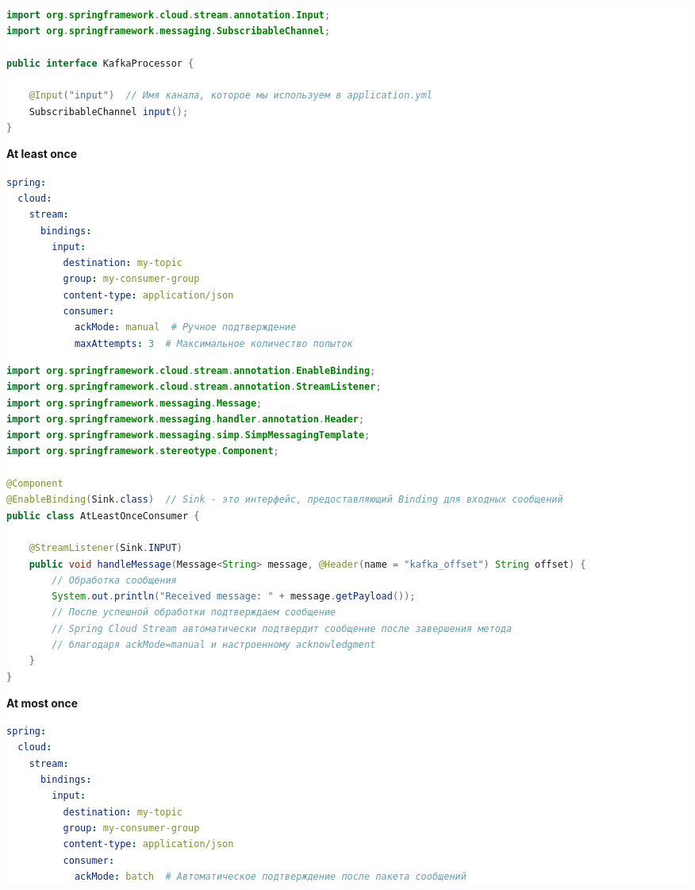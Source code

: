 ```java
import org.springframework.cloud.stream.annotation.Input;
import org.springframework.messaging.SubscribableChannel;

public interface KafkaProcessor {

    @Input("input")  // Имя канала, которое мы используем в application.yml
    SubscribableChannel input();
}
```

**At least once**

```yaml
spring:
  cloud:
    stream:
      bindings:
        input:
          destination: my-topic
          group: my-consumer-group
          content-type: application/json
          consumer:
            ackMode: manual  # Ручное подтверждение
            maxAttempts: 3  # Максимальное количество попыток
```

```java
import org.springframework.cloud.stream.annotation.EnableBinding;
import org.springframework.cloud.stream.annotation.StreamListener;
import org.springframework.messaging.Message;
import org.springframework.messaging.handler.annotation.Header;
import org.springframework.messaging.simp.SimpMessagingTemplate;
import org.springframework.stereotype.Component;

@Component
@EnableBinding(Sink.class)  // Sink - это интерфейс, предоставляющий Binding для входных сообщений
public class AtLeastOnceConsumer {

    @StreamListener(Sink.INPUT)
    public void handleMessage(Message<String> message, @Header(name = "kafka_offset") String offset) {
        // Обработка сообщения
        System.out.println("Received message: " + message.getPayload());
        // После успешной обработки подтверждаем сообщение
        // Spring Cloud Stream автоматически подтвердит сообщение после завершения метода
        // благодаря ackMode=manual и настроенному acknowledgment
    }
}
```

**At most once**

```yaml
spring:
  cloud:
    stream:
      bindings:
        input:
          destination: my-topic
          group: my-consumer-group
          content-type: application/json
          consumer:
            ackMode: batch  # Автоматическое подтверждение после пакета сообщений
```
